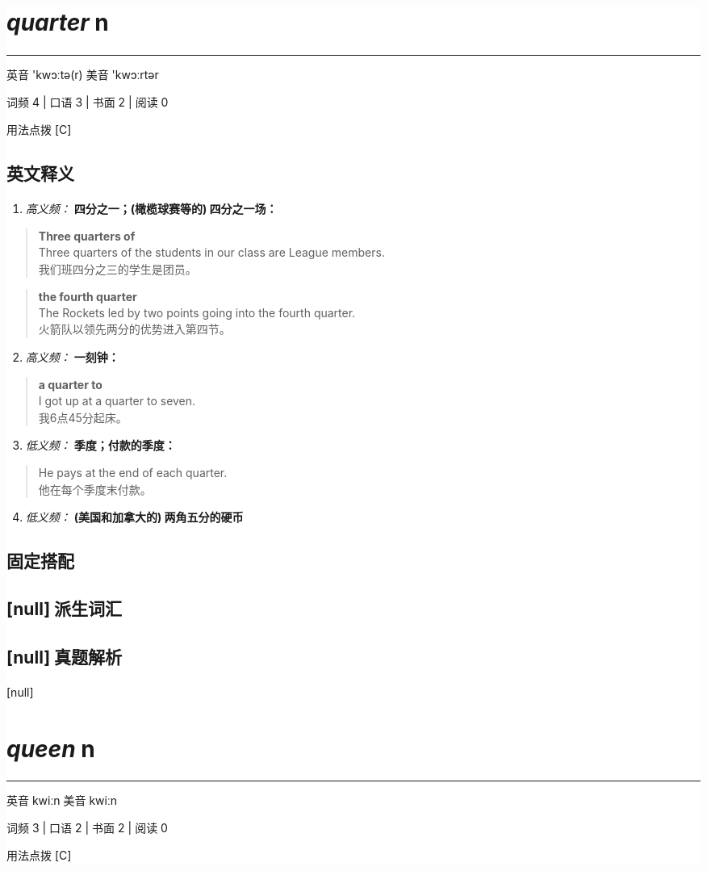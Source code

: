 
# ***quarter*** n
---
英音 'kwɔːtə(r)     美音 'kwɔːrtər

词频 4 | 口语 3 | 书面 2 | 阅读 0

用法点拨  [C]

英文释义
---
1. *高义频：* **四分之一；(橄榄球赛等的) 四分之一场：**  


> **Three quarters of**  
> Three quarters of the students in our class are League members.  
> 我们班四分之三的学生是团员。

> **the fourth quarter**  
> The Rockets led by two points going into the fourth quarter.  
> 火箭队以领先两分的优势进入第四节。

2. *高义频：* **一刻钟：**  


> **a quarter to**  
> I got up at a quarter to seven.  
> 我6点45分起床。

3. *低义频：* **季度；付款的季度：**  


> He pays at the end of each quarter.  
> 他在每个季度末付款。

4. *低义频：* **(美国和加拿大的) 两角五分的硬币**  


固定搭配
---
[null]
派生词汇
---
[null]
真题解析
---
[null]


# ***queen*** n
---
英音 kwiːn     美音 kwiːn

词频 3 | 口语 2 | 书面 2 | 阅读 0

用法点拨  [C]
